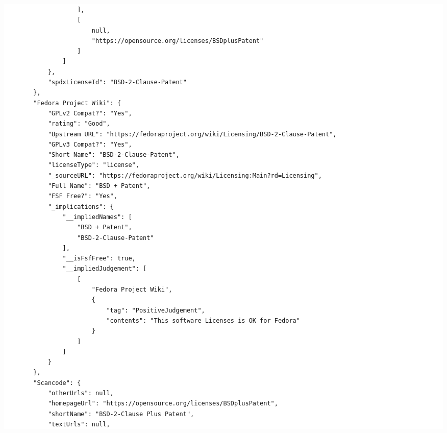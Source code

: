                         ],
                        [
                            null,
                            "https://opensource.org/licenses/BSDplusPatent"
                        ]
                    ]
                },
                "spdxLicenseId": "BSD-2-Clause-Patent"
            },
            "Fedora Project Wiki": {
                "GPLv2 Compat?": "Yes",
                "rating": "Good",
                "Upstream URL": "https://fedoraproject.org/wiki/Licensing/BSD-2-Clause-Patent",
                "GPLv3 Compat?": "Yes",
                "Short Name": "BSD-2-Clause-Patent",
                "licenseType": "license",
                "_sourceURL": "https://fedoraproject.org/wiki/Licensing:Main?rd=Licensing",
                "Full Name": "BSD + Patent",
                "FSF Free?": "Yes",
                "_implications": {
                    "__impliedNames": [
                        "BSD + Patent",
                        "BSD-2-Clause-Patent"
                    ],
                    "__isFsfFree": true,
                    "__impliedJudgement": [
                        [
                            "Fedora Project Wiki",
                            {
                                "tag": "PositiveJudgement",
                                "contents": "This software Licenses is OK for Fedora"
                            }
                        ]
                    ]
                }
            },
            "Scancode": {
                "otherUrls": null,
                "homepageUrl": "https://opensource.org/licenses/BSDplusPatent",
                "shortName": "BSD-2-Clause Plus Patent",
                "textUrls": null,